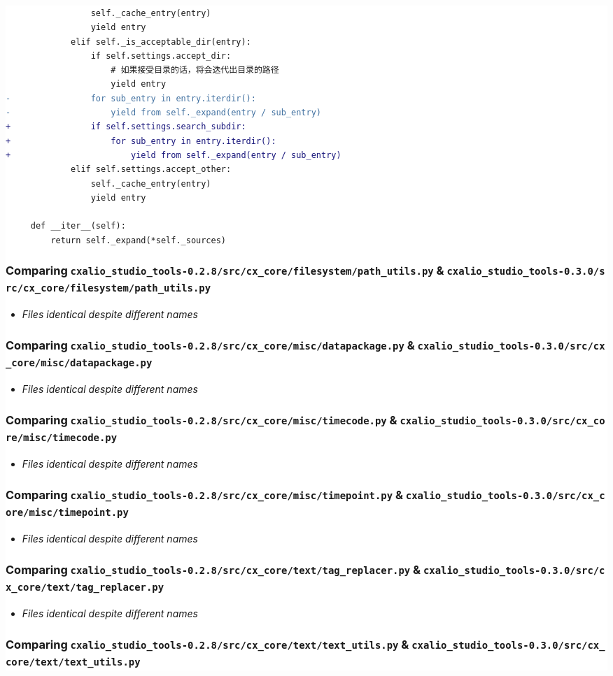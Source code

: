 ```diff
                 self._cache_entry(entry)
                 yield entry
             elif self._is_acceptable_dir(entry):
                 if self.settings.accept_dir:
                     # 如果接受目录的话，将会迭代出目录的路径
                     yield entry
-                for sub_entry in entry.iterdir():
-                    yield from self._expand(entry / sub_entry)
+                if self.settings.search_subdir:
+                    for sub_entry in entry.iterdir():
+                        yield from self._expand(entry / sub_entry)
             elif self.settings.accept_other:
                 self._cache_entry(entry)
                 yield entry
 
     def __iter__(self):
         return self._expand(*self._sources)
```

### Comparing `cxalio_studio_tools-0.2.8/src/cx_core/filesystem/path_utils.py` & `cxalio_studio_tools-0.3.0/src/cx_core/filesystem/path_utils.py`

 * *Files identical despite different names*

### Comparing `cxalio_studio_tools-0.2.8/src/cx_core/misc/datapackage.py` & `cxalio_studio_tools-0.3.0/src/cx_core/misc/datapackage.py`

 * *Files identical despite different names*

### Comparing `cxalio_studio_tools-0.2.8/src/cx_core/misc/timecode.py` & `cxalio_studio_tools-0.3.0/src/cx_core/misc/timecode.py`

 * *Files identical despite different names*

### Comparing `cxalio_studio_tools-0.2.8/src/cx_core/misc/timepoint.py` & `cxalio_studio_tools-0.3.0/src/cx_core/misc/timepoint.py`

 * *Files identical despite different names*

### Comparing `cxalio_studio_tools-0.2.8/src/cx_core/text/tag_replacer.py` & `cxalio_studio_tools-0.3.0/src/cx_core/text/tag_replacer.py`

 * *Files identical despite different names*

### Comparing `cxalio_studio_tools-0.2.8/src/cx_core/text/text_utils.py` & `cxalio_studio_tools-0.3.0/src/cx_core/text/text_utils.py`
